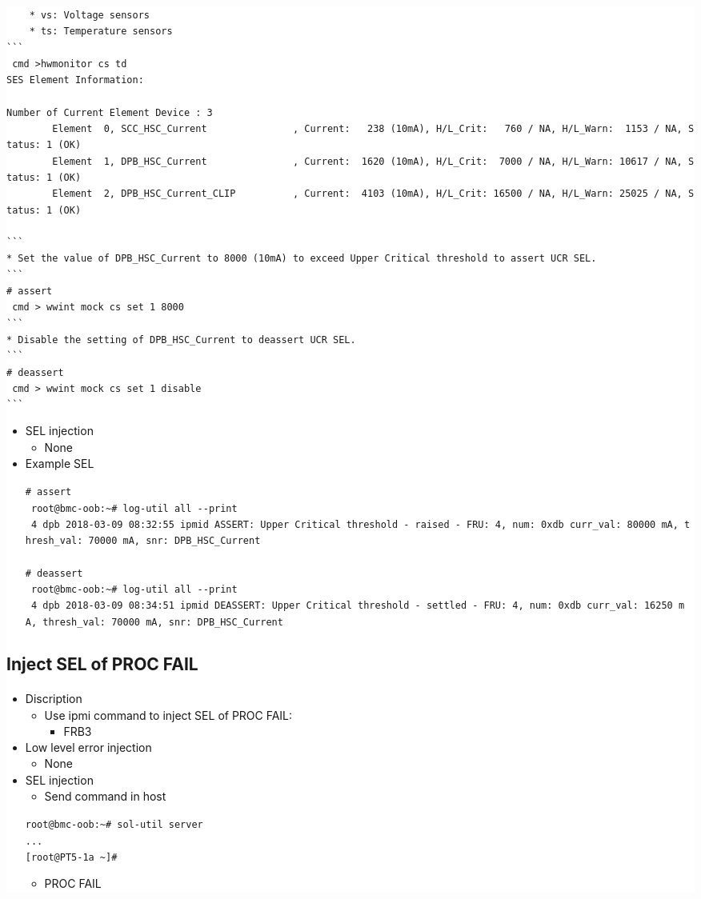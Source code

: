         * vs: Voltage sensors
        * ts: Temperature sensors
    ```
     cmd >hwmonitor cs td
    SES Element Information:
    
    Number of Current Element Device : 3
            Element  0, SCC_HSC_Current               , Current:   238 (10mA), H/L_Crit:   760 / NA, H/L_Warn:  1153 / NA, Status: 1 (OK)
            Element  1, DPB_HSC_Current               , Current:  1620 (10mA), H/L_Crit:  7000 / NA, H/L_Warn: 10617 / NA, Status: 1 (OK)
            Element  2, DPB_HSC_Current_CLIP          , Current:  4103 (10mA), H/L_Crit: 16500 / NA, H/L_Warn: 25025 / NA, Status: 1 (OK)

    ```
    * Set the value of DPB_HSC_Current to 8000 (10mA) to exceed Upper Critical threshold to assert UCR SEL.
    ```
    # assert
     cmd > wwint mock cs set 1 8000
    ```
    * Disable the setting of DPB_HSC_Current to deassert UCR SEL.
    ```
    # deassert
     cmd > wwint mock cs set 1 disable
    ```
* SEL injection
    * None
* Example SEL
    ```
    # assert
     root@bmc-oob:~# log-util all --print
     4 dpb 2018-03-09 08:32:55 ipmid ASSERT: Upper Critical threshold - raised - FRU: 4, num: 0xdb curr_val: 80000 mA, thresh_val: 70000 mA, snr: DPB_HSC_Current
    
    # deassert
     root@bmc-oob:~# log-util all --print
     4 dpb 2018-03-09 08:34:51 ipmid DEASSERT: Upper Critical threshold - settled - FRU: 4, num: 0xdb curr_val: 16250 mA, thresh_val: 70000 mA, snr: DPB_HSC_Current

    ```

## Inject SEL of PROC FAIL
* Discription
    * Use ipmi command to inject SEL of PROC FAIL:
        * FRB3
* Low level error injection
    * None
* SEL injection
    * Send command in host
    ```
    root@bmc-oob:~# sol-util server
    ...
    [root@PT5-1a ~]#
    ```
    * PROC FAIL
    ```